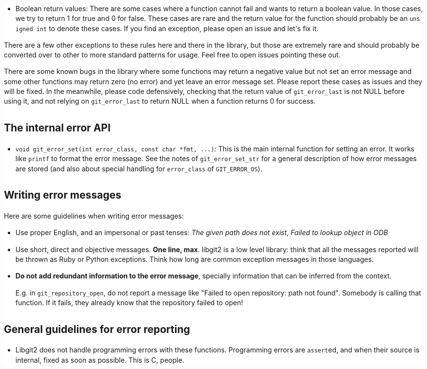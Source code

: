 * Boolean return values: There are some cases where a function cannot fail
  and wants to return a boolean value.  In those cases, we try to return 1
  for true and 0 for false.  These cases are rare and the return value for
  the function should probably be an `unsigned int` to denote these cases.
  If you find an exception, please open an issue and let's fix it.

There are a few other exceptions to these rules here and there in the
library, but those are extremely rare and should probably be converted
over to other to more standard patterns for usage.  Feel free to open
issues pointing these out.

There are some known bugs in the library where some functions may return a
negative value but not set an error message and some other functions may
return zero (no error) and yet leave an error message set.  Please report
these cases as issues and they will be fixed.  In the meanwhile, please
code defensively, checking that the return value of `git_error_last` is not
NULL before using it, and not relying on `git_error_last` to return NULL when
a function returns 0 for success.

The internal error API
----------------------

- `void git_error_set(int error_class, const char *fmt, ...)`: This is the
  main internal function for setting an error.  It works like `printf` to
  format the error message.  See the notes of `git_error_set_str` for a
  general description of how error messages are stored (and also about
  special handling for `error_class` of `GIT_ERROR_OS`).

Writing error messages
----------------------

Here are some guidelines when writing error messages:

- Use proper English, and an impersonal or past tenses: *The given path
  does not exist*, *Failed to lookup object in ODB*

- Use short, direct and objective messages. **One line, max**. libgit2 is
  a low level library: think that all the messages reported will be thrown
  as Ruby or Python exceptions. Think how long are common exception
  messages in those languages.

- **Do not add redundant information to the error message**, specially
  information that can be inferred from the context.

	E.g. in `git_repository_open`, do not report a message like "Failed to
	open repository: path not found". Somebody is calling that
	function. If it fails, they already know that the repository failed to
	open!

General guidelines for error reporting
--------------------------------------

- Libgit2 does not handle programming errors with these
  functions. Programming errors are `assert`ed, and when their source is
  internal, fixed as soon as possible. This is C, people.

